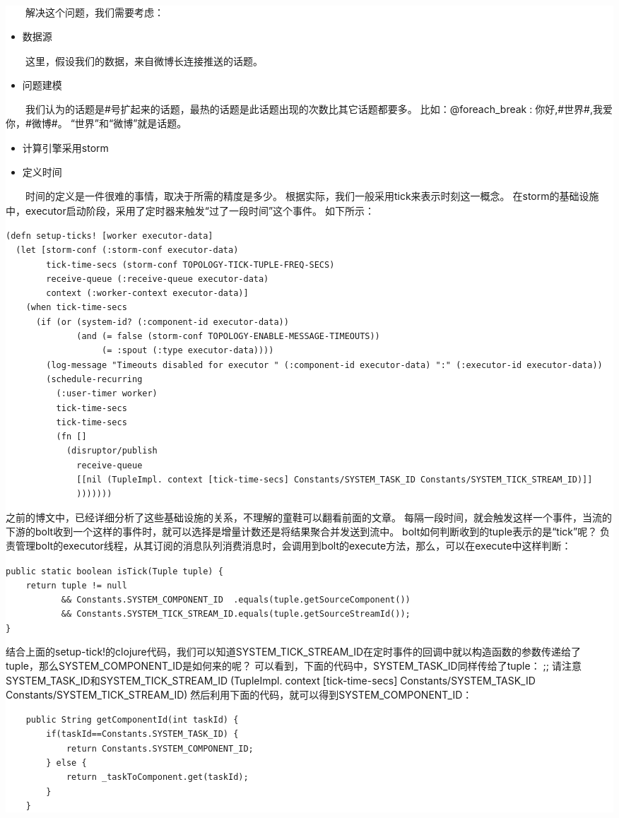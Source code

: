 &emsp;&emsp;解决这个问题，我们需要考虑：

- 数据源

&emsp;&emsp;这里，假设我们的数据，来自微博长连接推送的话题。

- 问题建模

&emsp;&emsp;我们认为的话题是#号扩起来的话题，最热的话题是此话题出现的次数比其它话题都要多。
比如：@foreach_break : 你好,#世界#,我爱你，#微博#。
“世界”和“微博”就是话题。

- 计算引擎采用storm

- 定义时间

&emsp;&emsp;时间的定义是一件很难的事情，取决于所需的精度是多少。
根据实际，我们一般采用tick来表示时刻这一概念。
在storm的基础设施中，executor启动阶段，采用了定时器来触发“过了一段时间”这个事件。
如下所示：
```
(defn setup-ticks! [worker executor-data]
  (let [storm-conf (:storm-conf executor-data)
        tick-time-secs (storm-conf TOPOLOGY-TICK-TUPLE-FREQ-SECS)
        receive-queue (:receive-queue executor-data)
        context (:worker-context executor-data)]
    (when tick-time-secs
      (if (or (system-id? (:component-id executor-data))
              (and (= false (storm-conf TOPOLOGY-ENABLE-MESSAGE-TIMEOUTS))
                   (= :spout (:type executor-data))))
        (log-message "Timeouts disabled for executor " (:component-id executor-data) ":" (:executor-id executor-data))
        (schedule-recurring
          (:user-timer worker)
          tick-time-secs
          tick-time-secs
          (fn []
            (disruptor/publish
              receive-queue
              [[nil (TupleImpl. context [tick-time-secs] Constants/SYSTEM_TASK_ID Constants/SYSTEM_TICK_STREAM_ID)]]
              )))))))
```
之前的博文中，已经详细分析了这些基础设施的关系，不理解的童鞋可以翻看前面的文章。
每隔一段时间，就会触发这样一个事件，当流的下游的bolt收到一个这样的事件时，就可以选择是增量计数还是将结果聚合并发送到流中。
bolt如何判断收到的tuple表示的是“tick”呢？
负责管理bolt的executor线程，从其订阅的消息队列消费消息时，会调用到bolt的execute方法，那么，可以在execute中这样判断：
```
public static boolean isTick(Tuple tuple) {
    return tuple != null
           && Constants.SYSTEM_COMPONENT_ID  .equals(tuple.getSourceComponent())
           && Constants.SYSTEM_TICK_STREAM_ID.equals(tuple.getSourceStreamId());
}
```
结合上面的setup-tick!的clojure代码，我们可以知道SYSTEM_TICK_STREAM_ID在定时事件的回调中就以构造函数的参数传递给了tuple，那么SYSTEM_COMPONENT_ID是如何来的呢？
可以看到，下面的代码中，SYSTEM_TASK_ID同样传给了tuple：
;; 请注意SYSTEM_TASK_ID和SYSTEM_TICK_STREAM_ID
(TupleImpl. context [tick-time-secs] Constants/SYSTEM_TASK_ID Constants/SYSTEM_TICK_STREAM_ID)
然后利用下面的代码，就可以得到SYSTEM_COMPONENT_ID：
```
    public String getComponentId(int taskId) {
        if(taskId==Constants.SYSTEM_TASK_ID) {
            return Constants.SYSTEM_COMPONENT_ID;
        } else {
            return _taskToComponent.get(taskId);
        }
    }
```